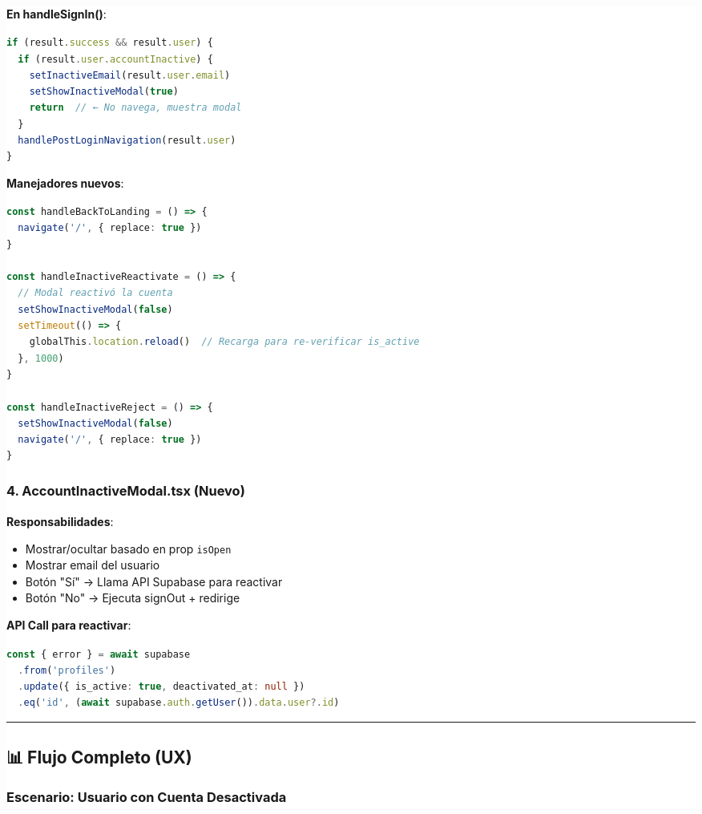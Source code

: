 **En handleSignIn()**:
```typescript
if (result.success && result.user) {
  if (result.user.accountInactive) {
    setInactiveEmail(result.user.email)
    setShowInactiveModal(true)
    return  // ← No navega, muestra modal
  }
  handlePostLoginNavigation(result.user)
}
```

**Manejadores nuevos**:
```typescript
const handleBackToLanding = () => {
  navigate('/', { replace: true })
}

const handleInactiveReactivate = () => {
  // Modal reactivó la cuenta
  setShowInactiveModal(false)
  setTimeout(() => {
    globalThis.location.reload()  // Recarga para re-verificar is_active
  }, 1000)
}

const handleInactiveReject = () => {
  setShowInactiveModal(false)
  navigate('/', { replace: true })
}
```

### 4. AccountInactiveModal.tsx (Nuevo)

**Responsabilidades**:
- Mostrar/ocultar basado en prop `isOpen`
- Mostrar email del usuario
- Botón "Sí" → Llama API Supabase para reactivar
- Botón "No" → Ejecuta signOut + redirige

**API Call para reactivar**:
```typescript
const { error } = await supabase
  .from('profiles')
  .update({ is_active: true, deactivated_at: null })
  .eq('id', (await supabase.auth.getUser()).data.user?.id)
```

---

## 📊 Flujo Completo (UX)

### Escenario: Usuario con Cuenta Desactivada
